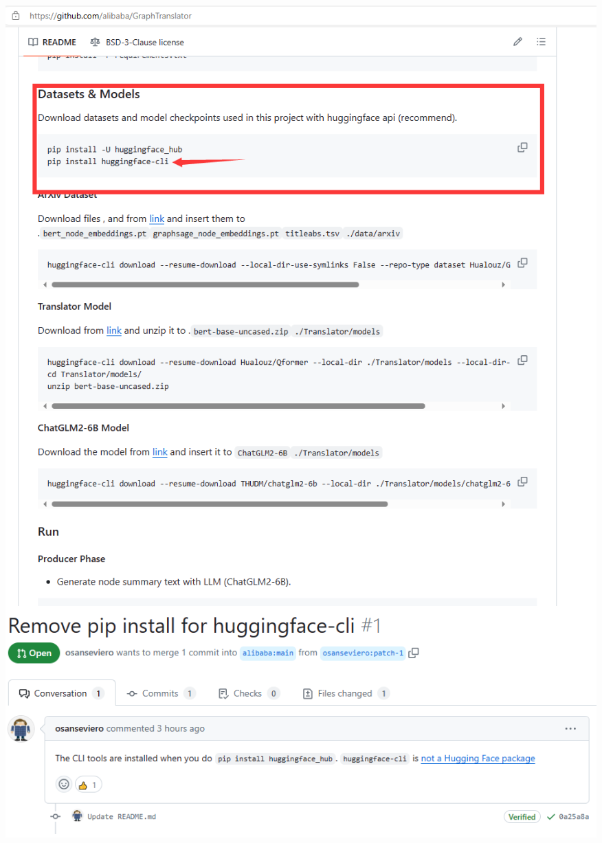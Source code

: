 ![阿里巴巴的"假"huggingface-cli](/docs/assets/2024/02/huggingface-cli.png "此问题已于29日被更正")
![吃瓜吃到自己家](/docs/assets/2024/02/huggingface-Officer.png "吃瓜吃到自己家")